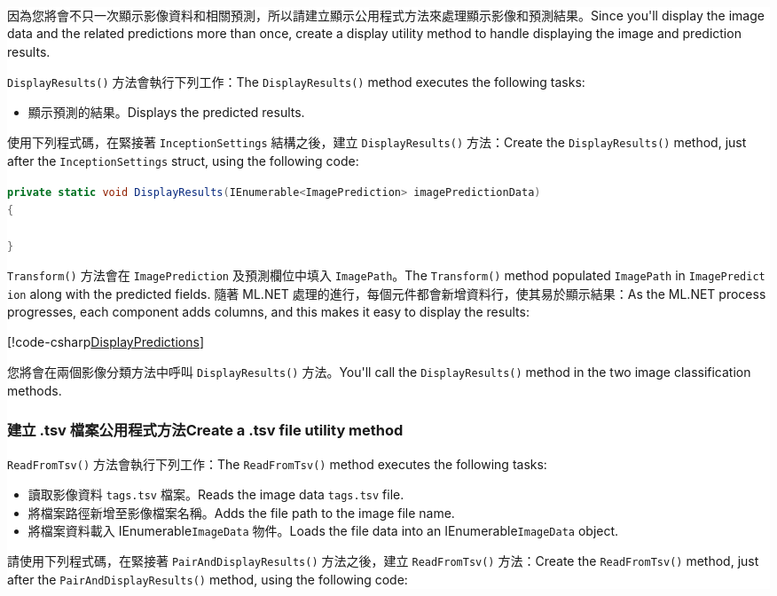 <span data-ttu-id="f52b0-247">因為您將會不只一次顯示影像資料和相關預測，所以請建立顯示公用程式方法來處理顯示影像和預測結果。</span><span class="sxs-lookup"><span data-stu-id="f52b0-247">Since you'll display the image data and the related predictions more than once, create a display utility method to handle displaying the image and prediction results.</span></span>

<span data-ttu-id="f52b0-248">`DisplayResults()` 方法會執行下列工作：</span><span class="sxs-lookup"><span data-stu-id="f52b0-248">The `DisplayResults()` method executes the following tasks:</span></span>

* <span data-ttu-id="f52b0-249">顯示預測的結果。</span><span class="sxs-lookup"><span data-stu-id="f52b0-249">Displays the predicted results.</span></span>

<span data-ttu-id="f52b0-250">使用下列程式碼，在緊接著 `InceptionSettings` 結構之後，建立 `DisplayResults()` 方法：</span><span class="sxs-lookup"><span data-stu-id="f52b0-250">Create the `DisplayResults()` method, just after the `InceptionSettings` struct, using the following code:</span></span>

```csharp
private static void DisplayResults(IEnumerable<ImagePrediction> imagePredictionData)
{

}
```

<span data-ttu-id="f52b0-251">`Transform()` 方法會在 `ImagePrediction` 及預測欄位中填入 `ImagePath`。</span><span class="sxs-lookup"><span data-stu-id="f52b0-251">The `Transform()` method populated `ImagePath` in `ImagePrediction` along with the predicted fields.</span></span> <span data-ttu-id="f52b0-252">隨著 ML.NET 處理的進行，每個元件都會新增資料行，使其易於顯示結果：</span><span class="sxs-lookup"><span data-stu-id="f52b0-252">As the ML.NET process progresses, each component adds columns, and this makes it easy to display the results:</span></span>

[!code-csharp[DisplayPredictions](../../../samples/machine-learning/tutorials/TransferLearningTF/Program.cs#DisplayPredictions)]

<span data-ttu-id="f52b0-253">您將會在兩個影像分類方法中呼叫 `DisplayResults()` 方法。</span><span class="sxs-lookup"><span data-stu-id="f52b0-253">You'll call the `DisplayResults()` method in the two image classification methods.</span></span>

### <a name="create-a-tsv-file-utility-method"></a><span data-ttu-id="f52b0-254">建立 .tsv 檔案公用程式方法</span><span class="sxs-lookup"><span data-stu-id="f52b0-254">Create a .tsv file utility method</span></span>

<span data-ttu-id="f52b0-255">`ReadFromTsv()` 方法會執行下列工作：</span><span class="sxs-lookup"><span data-stu-id="f52b0-255">The `ReadFromTsv()` method executes the following tasks:</span></span>

* <span data-ttu-id="f52b0-256">讀取影像資料 `tags.tsv` 檔案。</span><span class="sxs-lookup"><span data-stu-id="f52b0-256">Reads the image data `tags.tsv` file.</span></span>
* <span data-ttu-id="f52b0-257">將檔案路徑新增至影像檔案名稱。</span><span class="sxs-lookup"><span data-stu-id="f52b0-257">Adds the file path to the image file name.</span></span>
* <span data-ttu-id="f52b0-258">將檔案資料載入 IEnumerable`ImageData` 物件。</span><span class="sxs-lookup"><span data-stu-id="f52b0-258">Loads the file data into an IEnumerable`ImageData` object.</span></span>

<span data-ttu-id="f52b0-259">請使用下列程式碼，在緊接著 `PairAndDisplayResults()` 方法之後，建立 `ReadFromTsv()` 方法：</span><span class="sxs-lookup"><span data-stu-id="f52b0-259">Create the `ReadFromTsv()` method, just after the `PairAndDisplayResults()` method, using the following code:</span></span>
